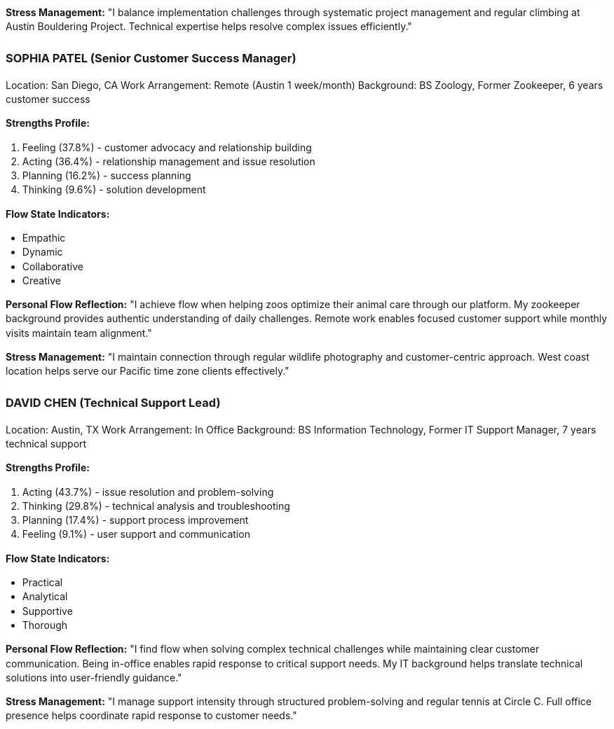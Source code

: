 **Stress Management:**
"I balance implementation challenges through systematic project management and regular climbing at Austin Bouldering Project. Technical expertise helps resolve complex issues efficiently."

### SOPHIA PATEL (Senior Customer Success Manager)
Location: San Diego, CA
Work Arrangement: Remote (Austin 1 week/month)
Background: BS Zoology, Former Zookeeper, 6 years customer success

**Strengths Profile:**
1. Feeling (37.8%) - customer advocacy and relationship building
2. Acting (36.4%) - relationship management and issue resolution
3. Planning (16.2%) - success planning
4. Thinking (9.6%) - solution development

**Flow State Indicators:**
- Empathic
- Dynamic
- Collaborative
- Creative

**Personal Flow Reflection:**
"I achieve flow when helping zoos optimize their animal care through our platform. My zookeeper background provides authentic understanding of daily challenges. Remote work enables focused customer support while monthly visits maintain team alignment."

**Stress Management:**
"I maintain connection through regular wildlife photography and customer-centric approach. West coast location helps serve our Pacific time zone clients effectively."

### DAVID CHEN (Technical Support Lead)
Location: Austin, TX
Work Arrangement: In Office
Background: BS Information Technology, Former IT Support Manager, 7 years technical support

**Strengths Profile:**
1. Acting (43.7%) - issue resolution and problem-solving
2. Thinking (29.8%) - technical analysis and troubleshooting
3. Planning (17.4%) - support process improvement
4. Feeling (9.1%) - user support and communication

**Flow State Indicators:**
- Practical
- Analytical
- Supportive
- Thorough

**Personal Flow Reflection:**
"I find flow when solving complex technical challenges while maintaining clear customer communication. Being in-office enables rapid response to critical support needs. My IT background helps translate technical solutions into user-friendly guidance."

**Stress Management:**
"I manage support intensity through structured problem-solving and regular tennis at Circle C. Full office presence helps coordinate rapid response to customer needs."

